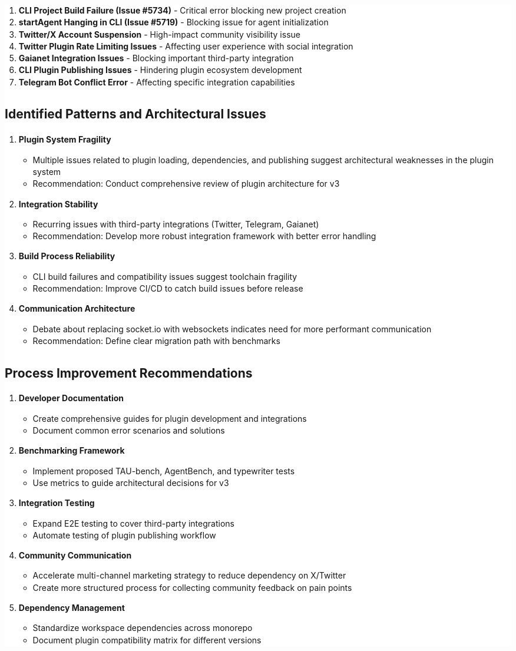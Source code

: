 1. **CLI Project Build Failure (Issue #5734)** - Critical error blocking new project creation
2. **startAgent Hanging in CLI (Issue #5719)** - Blocking issue for agent initialization
3. **Twitter/X Account Suspension** - High-impact community visibility issue
4. **Twitter Plugin Rate Limiting Issues** - Affecting user experience with social integration
5. **Gaianet Integration Issues** - Blocking important third-party integration
6. **CLI Plugin Publishing Issues** - Hindering plugin ecosystem development
7. **Telegram Bot Conflict Error** - Affecting specific integration capabilities

## Identified Patterns and Architectural Issues

1. **Plugin System Fragility**
   - Multiple issues related to plugin loading, dependencies, and publishing suggest architectural weaknesses in the plugin system
   - Recommendation: Conduct comprehensive review of plugin architecture for v3

2. **Integration Stability**
   - Recurring issues with third-party integrations (Twitter, Telegram, Gaianet)
   - Recommendation: Develop more robust integration framework with better error handling

3. **Build Process Reliability**
   - CLI build failures and compatibility issues suggest toolchain fragility
   - Recommendation: Improve CI/CD to catch build issues before release

4. **Communication Architecture**
   - Debate about replacing socket.io with websockets indicates need for more performant communication
   - Recommendation: Define clear migration path with benchmarks

## Process Improvement Recommendations

1. **Developer Documentation**
   - Create comprehensive guides for plugin development and integrations
   - Document common error scenarios and solutions

2. **Benchmarking Framework**
   - Implement proposed TAU-bench, AgentBench, and typewriter tests
   - Use metrics to guide architectural decisions for v3

3. **Integration Testing**
   - Expand E2E testing to cover third-party integrations
   - Automate testing of plugin publishing workflow

4. **Community Communication**
   - Accelerate multi-channel marketing strategy to reduce dependency on X/Twitter
   - Create more structured process for collecting community feedback on pain points

5. **Dependency Management**
   - Standardize workspace dependencies across monorepo
   - Document plugin compatibility matrix for different versions